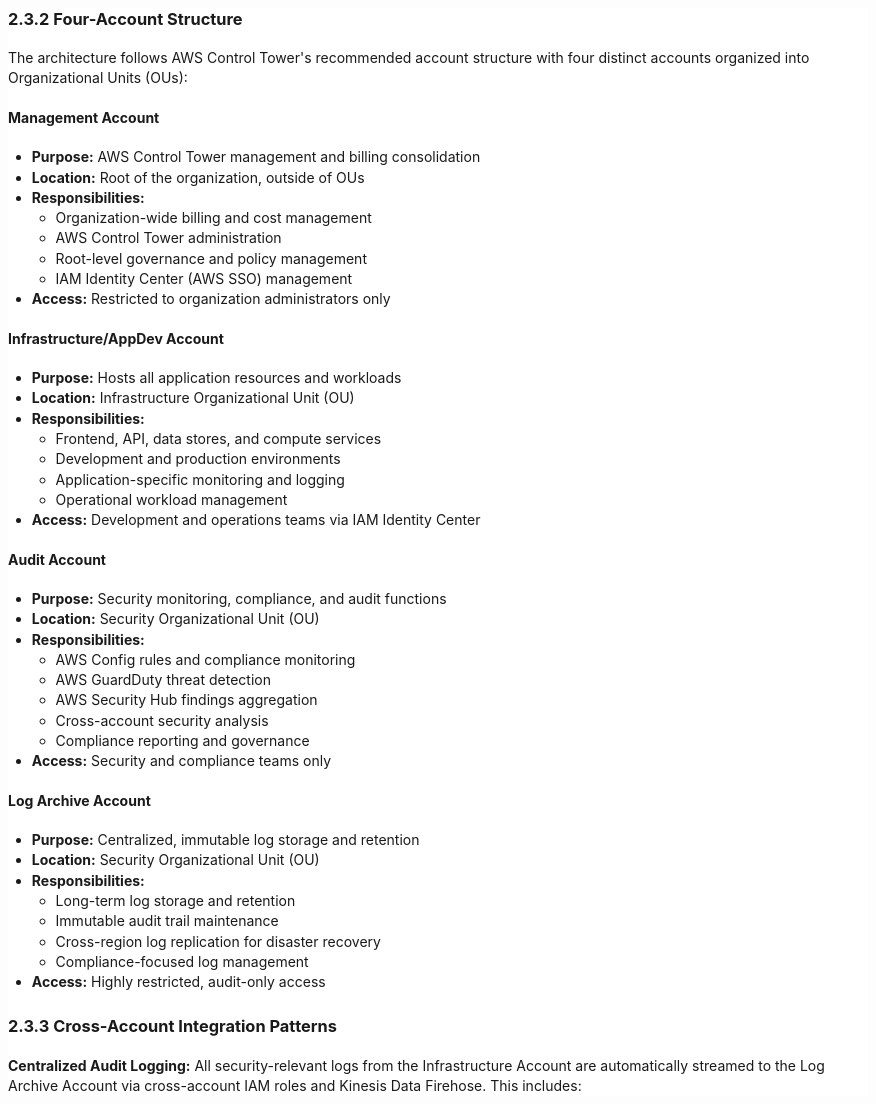 ### **2.3.2 Four-Account Structure**

The architecture follows AWS Control Tower's recommended account structure with four distinct accounts organized into Organizational Units (OUs):

#### **Management Account**

- **Purpose:** AWS Control Tower management and billing consolidation
- **Location:** Root of the organization, outside of OUs
- **Responsibilities:**
  - Organization-wide billing and cost management
  - AWS Control Tower administration
  - Root-level governance and policy management
  - IAM Identity Center (AWS SSO) management
- **Access:** Restricted to organization administrators only

#### **Infrastructure/AppDev Account**

- **Purpose:** Hosts all application resources and workloads
- **Location:** Infrastructure Organizational Unit (OU)
- **Responsibilities:**
  - Frontend, API, data stores, and compute services
  - Development and production environments
  - Application-specific monitoring and logging
  - Operational workload management
- **Access:** Development and operations teams via IAM Identity Center

#### **Audit Account**

- **Purpose:** Security monitoring, compliance, and audit functions
- **Location:** Security Organizational Unit (OU)
- **Responsibilities:**
  - AWS Config rules and compliance monitoring
  - AWS GuardDuty threat detection
  - AWS Security Hub findings aggregation
  - Cross-account security analysis
  - Compliance reporting and governance
- **Access:** Security and compliance teams only

#### **Log Archive Account**

- **Purpose:** Centralized, immutable log storage and retention
- **Location:** Security Organizational Unit (OU)
- **Responsibilities:**
  - Long-term log storage and retention
  - Immutable audit trail maintenance
  - Cross-region log replication for disaster recovery
  - Compliance-focused log management
- **Access:** Highly restricted, audit-only access

### **2.3.3 Cross-Account Integration Patterns**

**Centralized Audit Logging:** All security-relevant logs from the Infrastructure Account are automatically streamed to the Log Archive Account via cross-account IAM roles and Kinesis Data Firehose. This includes:

